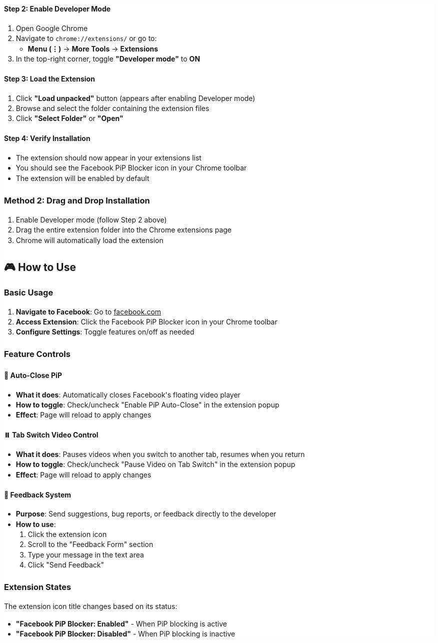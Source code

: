#### Step 2: Enable Developer Mode
1. Open Google Chrome
2. Navigate to `chrome://extensions/` or go to:
   - **Menu (⋮)** → **More Tools** → **Extensions**
3. In the top-right corner, toggle **"Developer mode"** to **ON**

#### Step 3: Load the Extension
1. Click **"Load unpacked"** button (appears after enabling Developer mode)
2. Browse and select the folder containing the extension files
3. Click **"Select Folder"** or **"Open"**

#### Step 4: Verify Installation
- The extension should now appear in your extensions list
- You should see the Facebook PiP Blocker icon in your Chrome toolbar
- The extension will be enabled by default

### Method 2: Drag and Drop Installation
1. Enable Developer mode (follow Step 2 above)
2. Drag the entire extension folder into the Chrome extensions page
3. Chrome will automatically load the extension

## 🎮 How to Use

### Basic Usage
1. **Navigate to Facebook**: Go to [facebook.com](https://facebook.com)
2. **Access Extension**: Click the Facebook PiP Blocker icon in your Chrome toolbar
3. **Configure Settings**: Toggle features on/off as needed

### Feature Controls

#### 🔄 Auto-Close PiP
- **What it does**: Automatically closes Facebook's floating video player
- **How to toggle**: Check/uncheck "Enable PiP Auto-Close" in the extension popup
- **Effect**: Page will reload to apply changes

#### ⏸️ Tab Switch Video Control
- **What it does**: Pauses videos when you switch to another tab, resumes when you return
- **How to toggle**: Check/uncheck "Pause Video on Tab Switch" in the extension popup
- **Effect**: Page will reload to apply changes

#### 💬 Feedback System
- **Purpose**: Send suggestions, bug reports, or feedback directly to the developer
- **How to use**:
  1. Click the extension icon
  2. Scroll to the "Feedback Form" section
  3. Type your message in the text area
  4. Click "Send Feedback"

### Extension States
The extension icon title changes based on its status:
- **"Facebook PiP Blocker: Enabled"** - When PiP blocking is active
- **"Facebook PiP Blocker: Disabled"** - When PiP blocking is inactive
